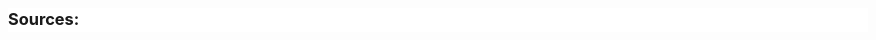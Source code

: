 ### Sources: ###
[^1]: “The Peoples' Climate Vote” United Nations Development Programme, January 26, 2021, https://www.undp.org/publications/peoples-climate-vote  
[^2]: “Data on energy” by Our World in Data, version from August 9, 2022, https://github.com/owid/energy-data    
[^3]: “Data on CO2 and greenhouse gas emissions” by Our World in Data, version from September 6, 2022, https://github.com/owid/co2-data  
[^4]: “China Exports by country and region” by the World Integrated Trade Solution (WITS), https://wits.worldbank.org/CountryProfile/en/Country/CHN/Year/2020/TradeFlow/Export  
[^5]: “GDP Per Capita (Real)” by World Economics, https://worldeconomics.com/Indicator-Data/Wealth/GDP-Per-Capita-Real.aspx  
[^6]: “Icelandic króna” by Wikipedia, version from November 21, 2022, https://en.wikipedia.org/wiki/Icelandic_kr%C3%B3na   







